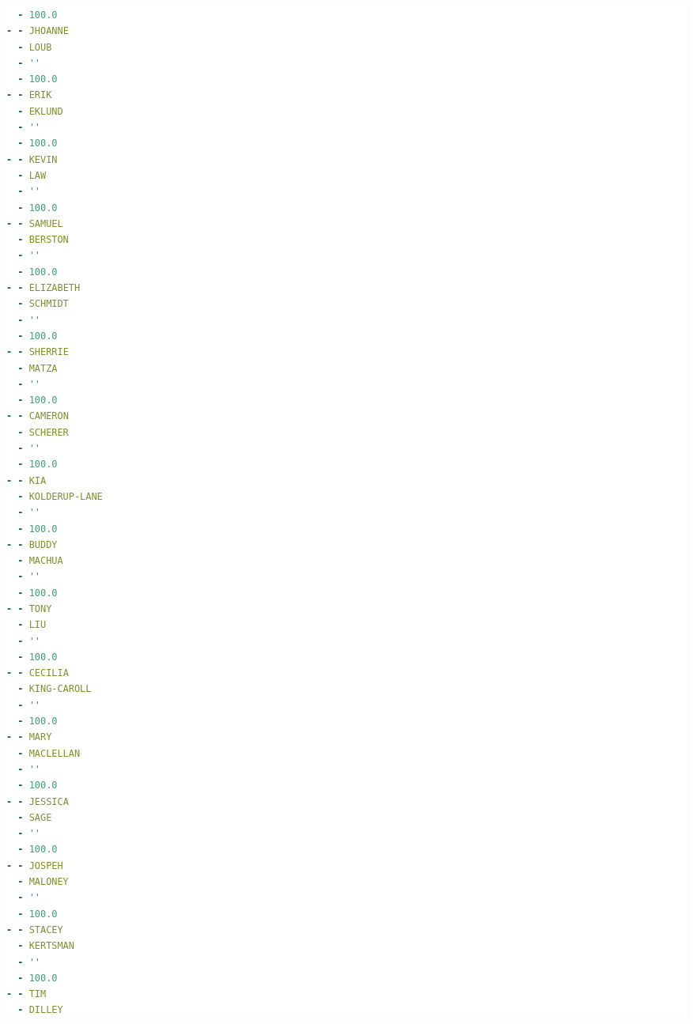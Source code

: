 ```yaml
  - 100.0
- - JHOANNE
  - LOUB
  - ''
  - 100.0
- - ERIK
  - EKLUND
  - ''
  - 100.0
- - KEVIN
  - LAW
  - ''
  - 100.0
- - SAMUEL
  - BERSTON
  - ''
  - 100.0
- - ELIZABETH
  - SCHMIDT
  - ''
  - 100.0
- - SHERRIE
  - MATZA
  - ''
  - 100.0
- - CAMERON
  - SCHERER
  - ''
  - 100.0
- - KIA
  - KOLDERUP-LANE
  - ''
  - 100.0
- - BUDDY
  - MACHUA
  - ''
  - 100.0
- - TONY
  - LIU
  - ''
  - 100.0
- - CECILIA
  - KING-CAROLL
  - ''
  - 100.0
- - MARY
  - MACLELLAN
  - ''
  - 100.0
- - JESSICA
  - SAGE
  - ''
  - 100.0
- - JOSPEH
  - MALONEY
  - ''
  - 100.0
- - STACEY
  - KERTSMAN
  - ''
  - 100.0
- - TIM
  - DILLEY
```